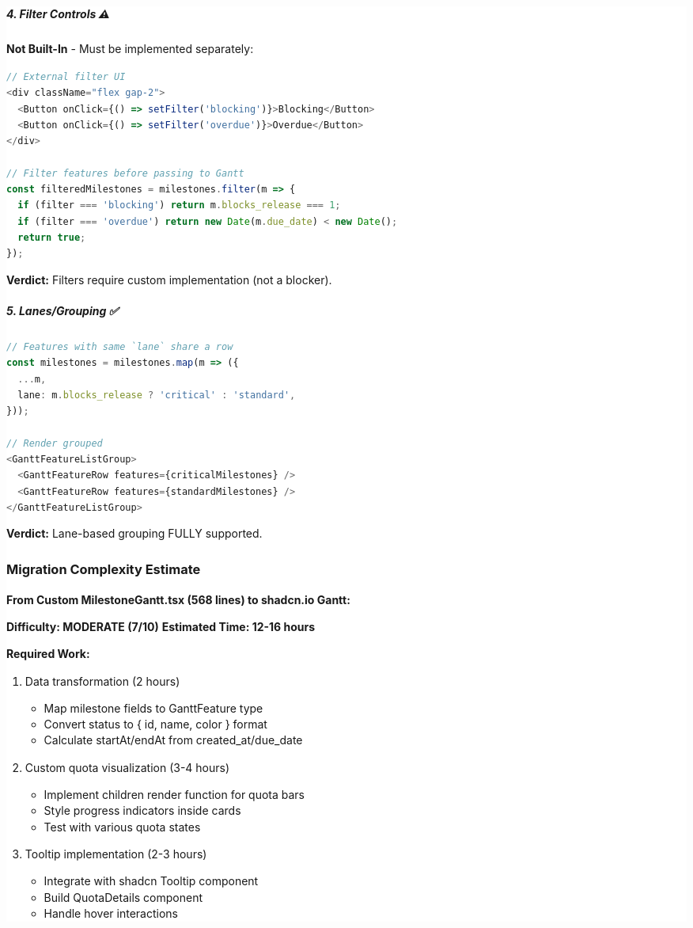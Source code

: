 ##### 4. Filter Controls ⚠️
**Not Built-In** - Must be implemented separately:
```typescript
// External filter UI
<div className="flex gap-2">
  <Button onClick={() => setFilter('blocking')}>Blocking</Button>
  <Button onClick={() => setFilter('overdue')}>Overdue</Button>
</div>

// Filter features before passing to Gantt
const filteredMilestones = milestones.filter(m => {
  if (filter === 'blocking') return m.blocks_release === 1;
  if (filter === 'overdue') return new Date(m.due_date) < new Date();
  return true;
});
```

**Verdict:** Filters require custom implementation (not a blocker).

##### 5. Lanes/Grouping ✅
```typescript
// Features with same `lane` share a row
const milestones = milestones.map(m => ({
  ...m,
  lane: m.blocks_release ? 'critical' : 'standard',
}));

// Render grouped
<GanttFeatureListGroup>
  <GanttFeatureRow features={criticalMilestones} />
  <GanttFeatureRow features={standardMilestones} />
</GanttFeatureListGroup>
```

**Verdict:** Lane-based grouping FULLY supported.

### Migration Complexity Estimate

**From Custom MilestoneGantt.tsx (568 lines) to shadcn.io Gantt:**

**Difficulty: MODERATE (7/10)**
**Estimated Time: 12-16 hours**

**Required Work:**
1. Data transformation (2 hours)
   - Map milestone fields to GanttFeature type
   - Convert status to { id, name, color } format
   - Calculate startAt/endAt from created_at/due_date

2. Custom quota visualization (3-4 hours)
   - Implement children render function for quota bars
   - Style progress indicators inside cards
   - Test with various quota states

3. Tooltip implementation (2-3 hours)
   - Integrate with shadcn Tooltip component
   - Build QuotaDetails component
   - Handle hover interactions
